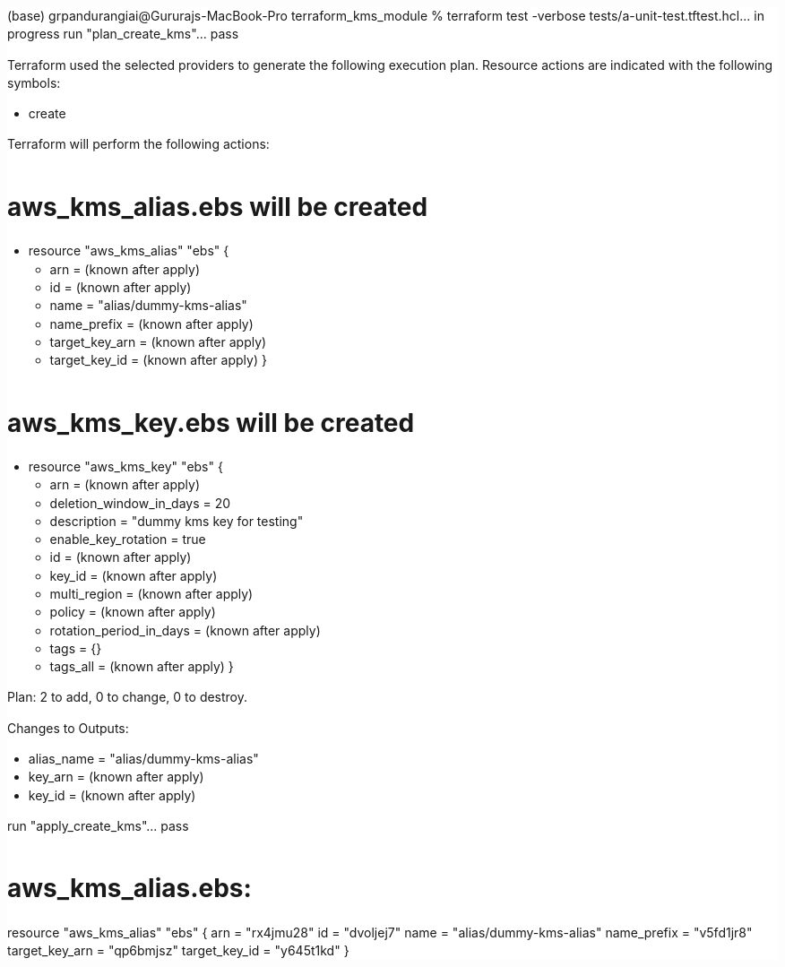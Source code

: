 (base) grpandurangiai@Gururajs-MacBook-Pro terraform_kms_module % terraform test -verbose
tests/a-unit-test.tftest.hcl... in progress
  run "plan_create_kms"... pass

Terraform used the selected providers to generate the following execution plan. Resource actions are indicated with the following symbols:
  + create

Terraform will perform the following actions:

  # aws_kms_alias.ebs will be created
  + resource "aws_kms_alias" "ebs" {
      + arn            = (known after apply)
      + id             = (known after apply)
      + name           = "alias/dummy-kms-alias"
      + name_prefix    = (known after apply)
      + target_key_arn = (known after apply)
      + target_key_id  = (known after apply)
    }

  # aws_kms_key.ebs will be created
  + resource "aws_kms_key" "ebs" {
      + arn                     = (known after apply)
      + deletion_window_in_days = 20
      + description             = "dummy kms key for testing"
      + enable_key_rotation     = true
      + id                      = (known after apply)
      + key_id                  = (known after apply)
      + multi_region            = (known after apply)
      + policy                  = (known after apply)
      + rotation_period_in_days = (known after apply)
      + tags                    = {}
      + tags_all                = (known after apply)
    }

Plan: 2 to add, 0 to change, 0 to destroy.

Changes to Outputs:
  + alias_name = "alias/dummy-kms-alias"
  + key_arn    = (known after apply)
  + key_id     = (known after apply)

  run "apply_create_kms"... pass

# aws_kms_alias.ebs:
resource "aws_kms_alias" "ebs" {
    arn            = "rx4jmu28"
    id             = "dvoljej7"
    name           = "alias/dummy-kms-alias"
    name_prefix    = "v5fd1jr8"
    target_key_arn = "qp6bmjsz"
    target_key_id  = "y645t1kd"
}
